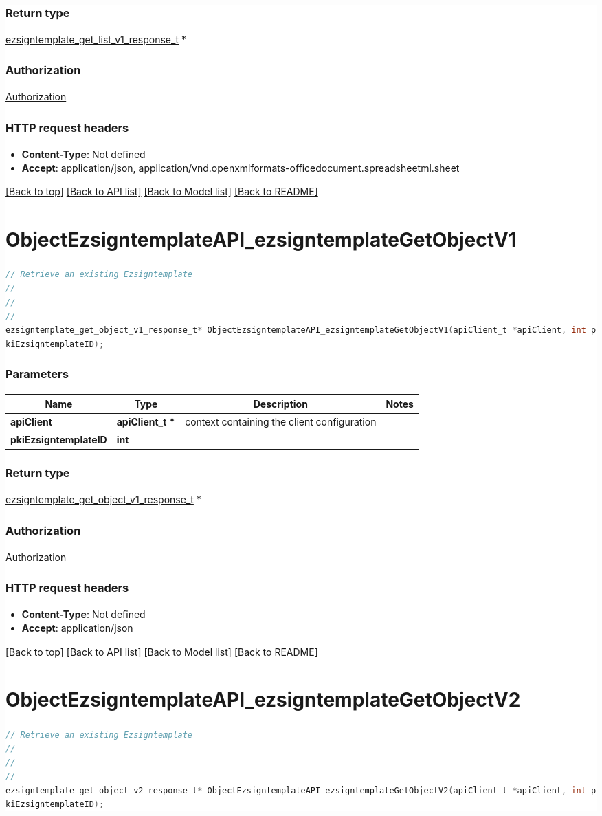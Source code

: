 ### Return type

[ezsigntemplate_get_list_v1_response_t](ezsigntemplate_get_list_v1_response.md) *


### Authorization

[Authorization](../README.md#Authorization)

### HTTP request headers

 - **Content-Type**: Not defined
 - **Accept**: application/json, application/vnd.openxmlformats-officedocument.spreadsheetml.sheet

[[Back to top]](#) [[Back to API list]](../README.md#documentation-for-api-endpoints) [[Back to Model list]](../README.md#documentation-for-models) [[Back to README]](../README.md)

# **ObjectEzsigntemplateAPI_ezsigntemplateGetObjectV1**
```c
// Retrieve an existing Ezsigntemplate
//
// 
//
ezsigntemplate_get_object_v1_response_t* ObjectEzsigntemplateAPI_ezsigntemplateGetObjectV1(apiClient_t *apiClient, int pkiEzsigntemplateID);
```

### Parameters
Name | Type | Description  | Notes
------------- | ------------- | ------------- | -------------
**apiClient** | **apiClient_t \*** | context containing the client configuration |
**pkiEzsigntemplateID** | **int** |  | 

### Return type

[ezsigntemplate_get_object_v1_response_t](ezsigntemplate_get_object_v1_response.md) *


### Authorization

[Authorization](../README.md#Authorization)

### HTTP request headers

 - **Content-Type**: Not defined
 - **Accept**: application/json

[[Back to top]](#) [[Back to API list]](../README.md#documentation-for-api-endpoints) [[Back to Model list]](../README.md#documentation-for-models) [[Back to README]](../README.md)

# **ObjectEzsigntemplateAPI_ezsigntemplateGetObjectV2**
```c
// Retrieve an existing Ezsigntemplate
//
// 
//
ezsigntemplate_get_object_v2_response_t* ObjectEzsigntemplateAPI_ezsigntemplateGetObjectV2(apiClient_t *apiClient, int pkiEzsigntemplateID);
```
